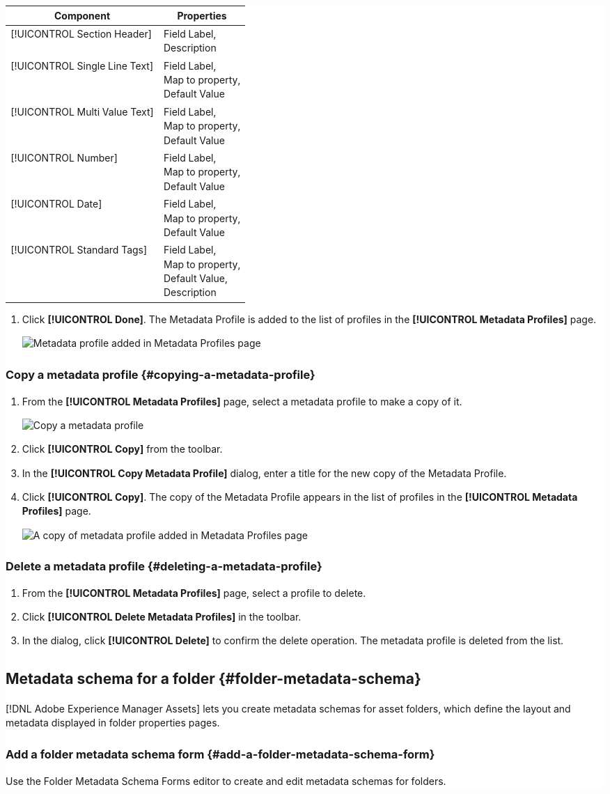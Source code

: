 |           Component           |                               Properties                                |
| ----------------------------- | ----------------------------------------------------------------------- |
| [!UICONTROL Section Header]   | Field Label, <br> Description                                           |
| [!UICONTROL Single Line Text] | Field Label, <br> Map to property, <br> Default Value                   |
| [!UICONTROL Multi Value Text] | Field Label, <br> Map to property, <br> Default Value                   |
| [!UICONTROL Number]           | Field Label, <br> Map to property, <br> Default Value                   |
| [!UICONTROL Date]             | Field Label, <br> Map to property, <br> Default Value                   |
| [!UICONTROL Standard Tags]    | Field Label, <br> Map to property, <br> Default Value, <br> Description |

1. Click **[!UICONTROL Done]**. The Metadata Profile is added to the list of profiles in the **[!UICONTROL Metadata Profiles]** page.<br>

   ![Metadata profile added in Metadata Profiles page](assets/MetadataProfiles-page.png)

### Copy a metadata profile {#copying-a-metadata-profile}

1. From the **[!UICONTROL Metadata Profiles]** page, select a metadata profile to make a copy of it.

   ![Copy a metadata profile](assets/metadata-profile-edit-copy-option.png)

1. Click **[!UICONTROL Copy]** from the toolbar.
1. In the **[!UICONTROL Copy Metadata Profile]** dialog, enter a title for the new copy of the Metadata Profile.
1. Click **[!UICONTROL Copy]**. The copy of the Metadata Profile appears in the list of profiles in the **[!UICONTROL Metadata Profiles]** page.

   ![A copy of metadata profile added in Metadata Profiles page](assets/copy-metadata-profile.png)

### Delete a metadata profile {#deleting-a-metadata-profile}

1. From the **[!UICONTROL Metadata Profiles]** page, select a profile to delete.

1. Click **[!UICONTROL Delete Metadata Profiles]** in the toolbar.
1. In the dialog, click **[!UICONTROL Delete]** to confirm the delete operation. The metadata profile is deleted from the list.



## Metadata schema for a folder {#folder-metadata-schema}

[!DNL Adobe Experience Manager Assets] lets you create metadata schemas for asset folders, which define the layout and metadata displayed in folder properties pages.

### Add a folder metadata schema form {#add-a-folder-metadata-schema-form}

Use the Folder Metadata Schema Forms editor to create and edit metadata schemas for folders.
